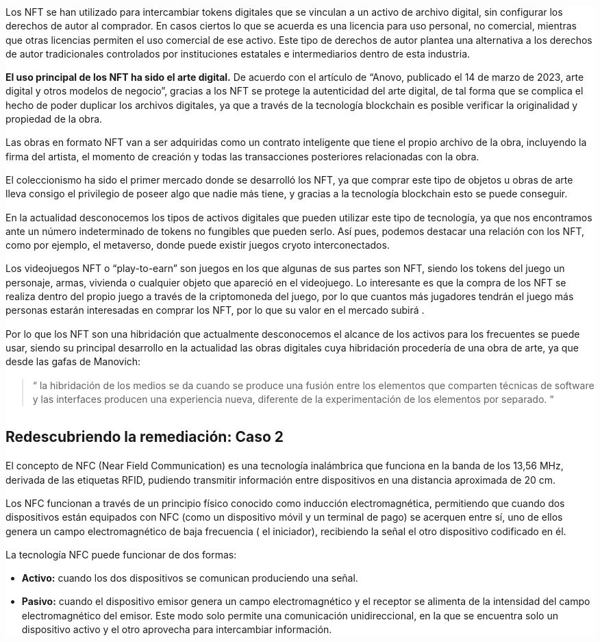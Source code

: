Los NFT se han utilizado para intercambiar tokens digitales que se vinculan a un activo de archivo digital, sin configurar los derechos de autor al comprador. En casos ciertos lo que se acuerda es una licencia para uso personal, no comercial, mientras que otras licencias permiten el uso comercial de ese activo. Este tipo de derechos de autor plantea una alternativa a los derechos de autor tradicionales controlados por instituciones estatales e intermediarios dentro de esta industria.

**El uso principal de los NFT ha sido el arte digital.**
De acuerdo con el artículo de “Anovo, publicado el 14 de marzo de 2023, arte digital y otros modelos de negocio”, gracias a los NFT se protege la autenticidad del arte digital, de tal forma que se complica el hecho de poder duplicar los archivos digitales, ya que a través de la tecnología blockchain es posible verificar la originalidad y propiedad de la obra.

Las obras en formato NFT van a ser adquiridas como un contrato inteligente que tiene el propio archivo de la obra, incluyendo la firma del artista, el momento de creación y todas las transacciones posteriores relacionadas con la obra.

El coleccionismo ha sido el primer mercado donde se desarrolló los NFT, ya que comprar este tipo de objetos u obras de arte lleva consigo el privilegio de poseer algo que nadie más tiene, y gracias a la tecnología blockchain esto se puede conseguir.

En la actualidad desconocemos los tipos de activos digitales que pueden utilizar este tipo de tecnología, ya que nos encontramos ante un número indeterminado de tokens no fungibles que pueden serlo. Así pues, podemos destacar una relación con los NFT, como por ejemplo, el metaverso, donde puede existir juegos cryoto interconectados.

Los videojuegos NFT o “play-to-earn” son juegos en los que algunas de sus partes son NFT, siendo los tokens del juego un personaje, armas, vivienda o cualquier objeto que apareció en el videojuego. Lo interesante es que la compra de los NFT se realiza dentro del propio juego a través de la criptomoneda del juego, por lo que cuantos más jugadores tendrán el juego más personas estarán interesadas en comprar los NFT, por lo que su valor en el mercado subirá .

Por lo que los NFT son una hibridación que actualmente desconocemos el alcance de los activos para los frecuentes se puede usar, siendo su principal desarrollo en la actualidad las obras digitales cuya hibridación procedería de una obra de arte, ya que desde las gafas de Manovich: 
>“ la hibridación de los medios se da cuando se produce una fusión entre los elementos que comparten técnicas de software y las interfaces producen una experiencia nueva, diferente de la experimentación de los elementos por separado. “ 

## Redescubriendo la remediación: Caso 2

El concepto de NFC (Near Field Communication) es una tecnología inalámbrica que funciona en la banda de los 13,56 MHz, derivada de las etiquetas RFID, pudiendo transmitir información entre dispositivos en una distancia aproximada de 20 cm.

Los NFC funcionan a través de un principio físico conocido como inducción electromagnética, permitiendo que cuando dos dispositivos están equipados con NFC (como un dispositivo móvil y un terminal de pago) se acerquen entre sí, uno de ellos genera un campo electromagnético de baja frecuencia ( el iniciador), recibiendo la señal el otro dispositivo codificado en él.

La tecnología NFC puede funcionar de dos formas:

- **Activo:** cuando los dos dispositivos se comunican produciendo una señal.

- **Pasivo:** cuando el dispositivo emisor genera un campo electromagnético y el receptor se alimenta de la intensidad del campo electromagnético del emisor. Este modo solo permite una comunicación unidireccional, en la que se encuentra solo un dispositivo activo y el otro aprovecha para intercambiar información.
